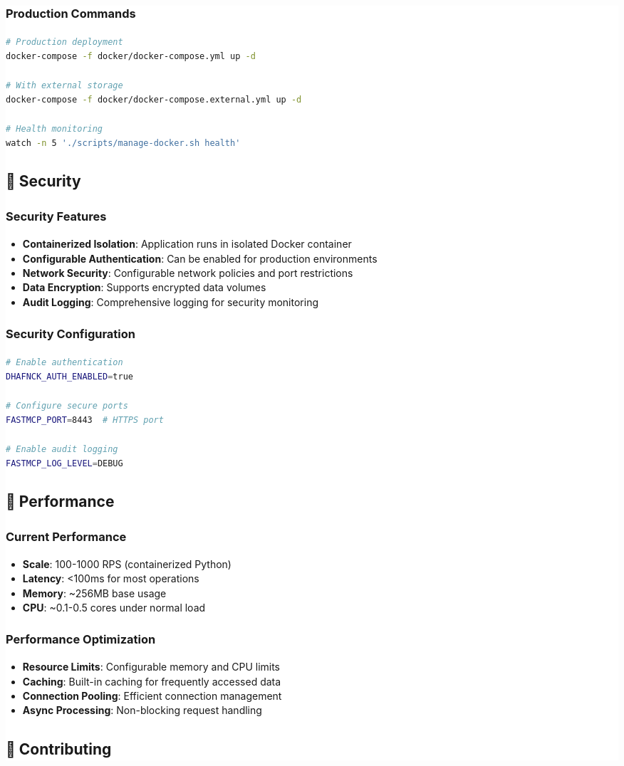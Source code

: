 ### Production Commands
```bash
# Production deployment
docker-compose -f docker/docker-compose.yml up -d

# With external storage
docker-compose -f docker/docker-compose.external.yml up -d

# Health monitoring
watch -n 5 './scripts/manage-docker.sh health'
```

## 🔐 **Security**

### Security Features
- **Containerized Isolation**: Application runs in isolated Docker container
- **Configurable Authentication**: Can be enabled for production environments
- **Network Security**: Configurable network policies and port restrictions
- **Data Encryption**: Supports encrypted data volumes
- **Audit Logging**: Comprehensive logging for security monitoring

### Security Configuration
```bash
# Enable authentication
DHAFNCK_AUTH_ENABLED=true

# Configure secure ports
FASTMCP_PORT=8443  # HTTPS port

# Enable audit logging
FASTMCP_LOG_LEVEL=DEBUG
```

## 🚀 **Performance**

### Current Performance
- **Scale**: 100-1000 RPS (containerized Python)
- **Latency**: <100ms for most operations
- **Memory**: ~256MB base usage
- **CPU**: ~0.1-0.5 cores under normal load

### Performance Optimization
- **Resource Limits**: Configurable memory and CPU limits
- **Caching**: Built-in caching for frequently accessed data
- **Connection Pooling**: Efficient connection management
- **Async Processing**: Non-blocking request handling

## 🤝 **Contributing**
